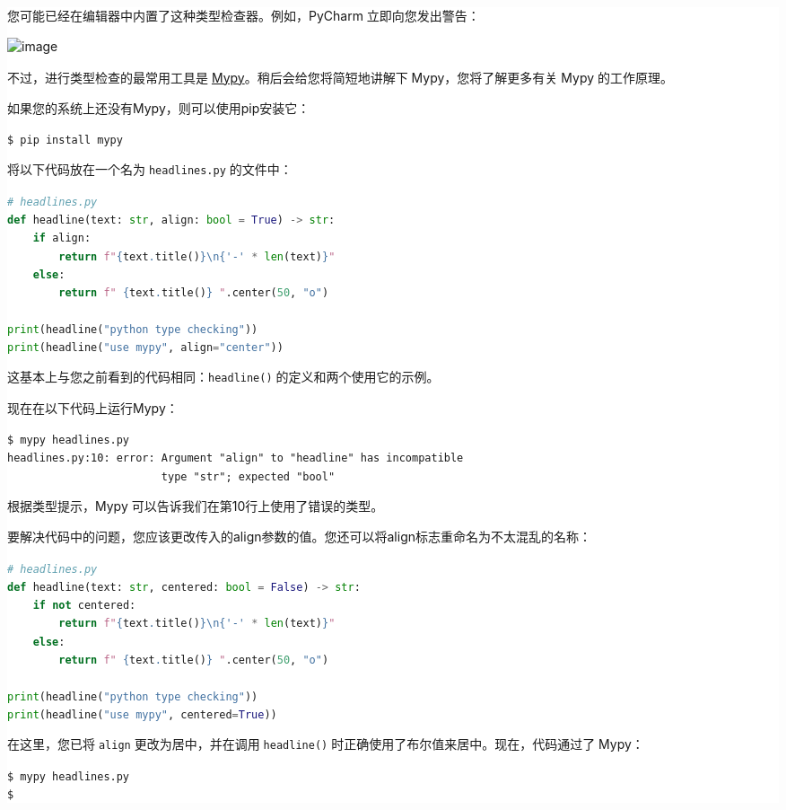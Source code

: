 您可能已经在编辑器中内置了这种类型检查器。例如，PyCharm 立即向您发出警告：

![image](https://files.realpython.com/media/pycharm_type_error.76a49b9d4ff1.png)

不过，进行类型检查的最常用工具是 [Mypy](http://mypy-lang.org/)。稍后会给您将简短地讲解下 Mypy，您将了解更多有关 Mypy 的工作原理。

如果您的系统上还没有Mypy，则可以使用pip安装它：

```shell
$ pip install mypy
```

将以下代码放在一个名为 `headlines.py` 的文件中：

```python
# headlines.py
def headline(text: str, align: bool = True) -> str:
    if align:
        return f"{text.title()}\n{'-' * len(text)}"
    else:
        return f" {text.title()} ".center(50, "o")

print(headline("python type checking"))
print(headline("use mypy", align="center"))
```

这基本上与您之前看到的代码相同：`headline()` 的定义和两个使用它的示例。

现在在以下代码上运行Mypy：

```shell
$ mypy headlines.py
headlines.py:10: error: Argument "align" to "headline" has incompatible
                        type "str"; expected "bool"
```

根据类型提示，Mypy 可以告诉我们在第10行上使用了错误的类型。

要解决代码中的问题，您应该更改传入的align参数的值。您还可以将align标志重命名为不太混乱的名称：

```python
# headlines.py
def headline(text: str, centered: bool = False) -> str:
    if not centered:
        return f"{text.title()}\n{'-' * len(text)}"
    else:
        return f" {text.title()} ".center(50, "o")

print(headline("python type checking"))
print(headline("use mypy", centered=True))
```

在这里，您已将 `align` 更改为居中，并在调用 `headline()` 时正确使用了布尔值来居中。现在，代码通过了 Mypy：

```shell
$ mypy headlines.py
$ 
```
